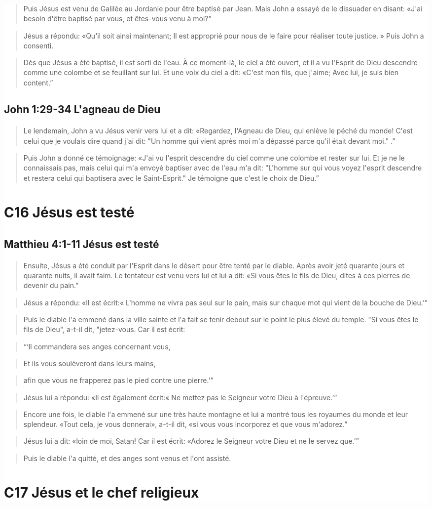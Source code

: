>   Puis Jésus est venu de Galilée au Jordanie pour être baptisé par Jean. Mais John a essayé de le dissuader en disant: «J'ai besoin d'être baptisé par vous, et êtes-vous venu à moi?”

>   Jésus a répondu: «Qu'il soit ainsi maintenant; Il est approprié pour nous de le faire pour réaliser toute justice. » Puis John a consenti.

>   Dès que Jésus a été baptisé, il est sorti de l'eau. À ce moment-là, le ciel a été ouvert, et il a vu l'Esprit de Dieu descendre comme une colombe et se feuillant sur lui. Et une voix du ciel a dit: «C'est mon fils, que j'aime; Avec lui, je suis bien content.”

## John 1:29-34 L'agneau de Dieu

>   Le lendemain, John a vu Jésus venir vers lui et a dit: «Regardez, l'Agneau de Dieu, qui enlève le péché du monde! C'est celui que je voulais dire quand j'ai dit: "Un homme qui vient après moi m'a dépassé parce qu'il était devant moi." .”

>   Puis John a donné ce témoignage: «J'ai vu l'esprit descendre du ciel comme une colombe et rester sur lui. Et je ne le connaissais pas, mais celui qui m'a envoyé baptiser avec de l'eau m'a dit: "L'homme sur qui vous voyez l'esprit descendre et restera celui qui baptisera avec le Saint-Esprit." Je témoigne que c'est le choix de Dieu.”

# C16 Jésus est testé

## Matthieu 4:1-11 Jésus est testé

>   Ensuite, Jésus a été conduit par l'Esprit dans le désert pour être tenté par le diable. Après avoir jeté quarante jours et quarante nuits, il avait faim. Le tentateur est venu vers lui et lui a dit: «Si vous êtes le fils de Dieu, dites à ces pierres de devenir du pain.”

>   Jésus a répondu: «Il est écrit:« L'homme ne vivra pas seul sur le pain, mais sur chaque mot qui vient de la bouche de Dieu.’”

>   Puis le diable l'a emmené dans la ville sainte et l'a fait se tenir debout sur le point le plus élevé du temple. "Si vous êtes le fils de Dieu", a-t-il dit, "jetez-vous. Car il est écrit:

>   “‘Il commandera ses anges concernant vous,

>   Et ils vous soulèveront dans leurs mains,

>   afin que vous ne frapperez pas le pied contre une pierre.’”

>   Jésus lui a répondu: «Il est également écrit:« Ne mettez pas le Seigneur votre Dieu à l'épreuve.’”

>   Encore une fois, le diable l'a emmené sur une très haute montagne et lui a montré tous les royaumes du monde et leur splendeur. «Tout cela, je vous donnerai», a-t-il dit, «si vous vous incorporez et que vous m'adorez.”

>   Jésus lui a dit: «loin de moi, Satan! Car il est écrit: «Adorez le Seigneur votre Dieu et ne le servez que.’”

>   Puis le diable l'a quitté, et des anges sont venus et l'ont assisté.

# C17 Jésus et le chef religieux
